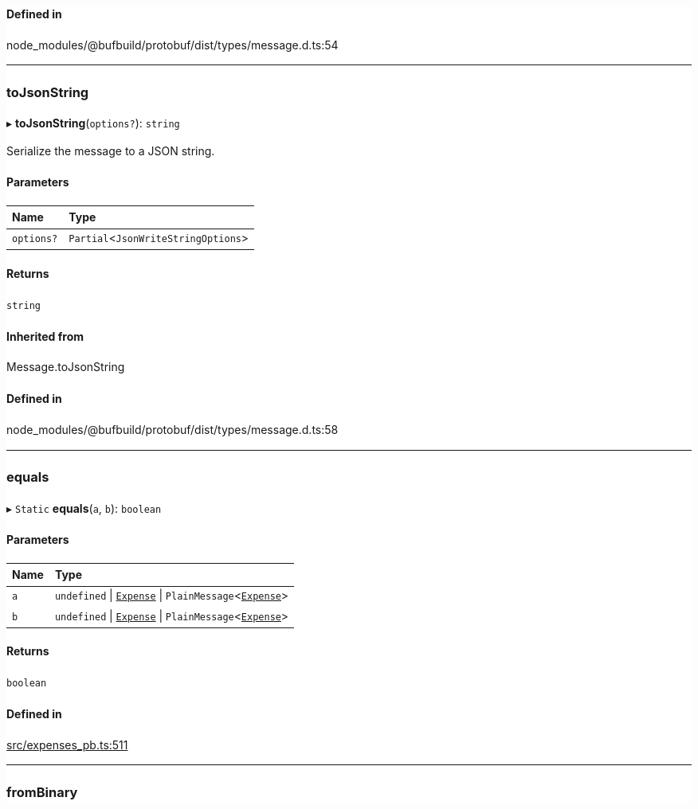 #### Defined in

node_modules/@bufbuild/protobuf/dist/types/message.d.ts:54

___

### toJsonString

▸ **toJsonString**(`options?`): `string`

Serialize the message to a JSON string.

#### Parameters

| Name | Type |
| :------ | :------ |
| `options?` | `Partial`<`JsonWriteStringOptions`\> |

#### Returns

`string`

#### Inherited from

Message.toJsonString

#### Defined in

node_modules/@bufbuild/protobuf/dist/types/message.d.ts:58

___

### equals

▸ `Static` **equals**(`a`, `b`): `boolean`

#### Parameters

| Name | Type |
| :------ | :------ |
| `a` | `undefined` \| [`Expense`](Expense.md) \| `PlainMessage`<[`Expense`](Expense.md)\> |
| `b` | `undefined` \| [`Expense`](Expense.md) \| `PlainMessage`<[`Expense`](Expense.md)\> |

#### Returns

`boolean`

#### Defined in

[src/expenses_pb.ts:511](https://github.com/Unaxiom/genesis-ts-sdk/blob/a265138/src/expenses_pb.ts#L511)

___

### fromBinary
